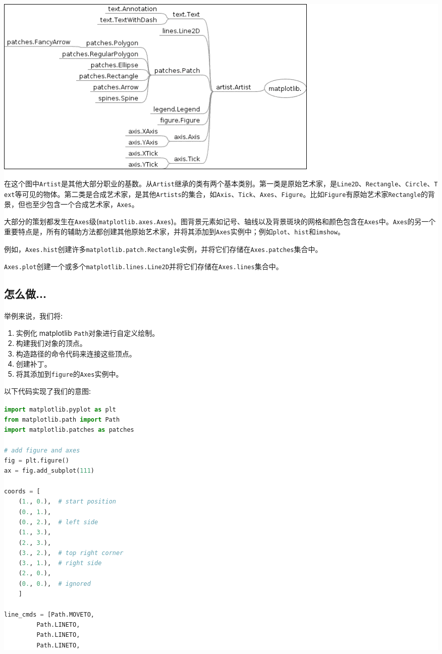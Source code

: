 ![Getting ready](img/3367OS_08_9.jpg)

在这个图中`Artist`是其他大部分职业的基数。从`Artist`继承的类有两个基本类别。第一类是原始艺术家，是`Line2D`、`Rectangle`、`Circle`、`Text`等可见的物体。第二类是合成艺术家，是其他`Artists`的集合，如`Axis`、`Tick`、`Axes`、`Figure`。比如`Figure`有原始艺术家`Rectangle`的背景，但也至少包含一个合成艺术家，`Axes`。

大部分的策划都发生在`Axes`级(`matplotlib.axes.Axes`)。图背景元素如记号、轴线以及背景斑块的网格和颜色包含在`Axes`中。`Axes`的另一个重要特点是，所有的辅助方法都创建其他原始艺术家，并将其添加到`Axes`实例中；例如`plot`、`hist`和`imshow`。

例如，`Axes.hist`创建许多`matplotlib.patch.Rectangle`实例，并将它们存储在`Axes.patches`集合中。

`Axes.plot`创建一个或多个`matplotlib.lines.Line2D`并将它们存储在`Axes.lines`集合中。

## 怎么做...

举例来说，我们将:

1.  实例化 matplotlib `Path`对象进行自定义绘制。
2.  构建我们对象的顶点。
3.  构造路径的命令代码来连接这些顶点。
4.  创建补丁。
5.  将其添加到`figure`的`Axes`实例中。

以下代码实现了我们的意图:

```py
import matplotlib.pyplot as plt
from matplotlib.path import Path
import matplotlib.patches as patches

# add figure and axes
fig = plt.figure()
ax = fig.add_subplot(111)

coords = [
    (1., 0.),  # start position
    (0., 1.),
    (0., 2.),  # left side
    (1., 3.),
    (2., 3.),
    (3., 2.),  # top right corner
    (3., 1.),  # right side
    (2., 0.),
    (0., 0.),  # ignored
    ]

line_cmds = [Path.MOVETO,
         Path.LINETO,
         Path.LINETO,
         Path.LINETO,
```